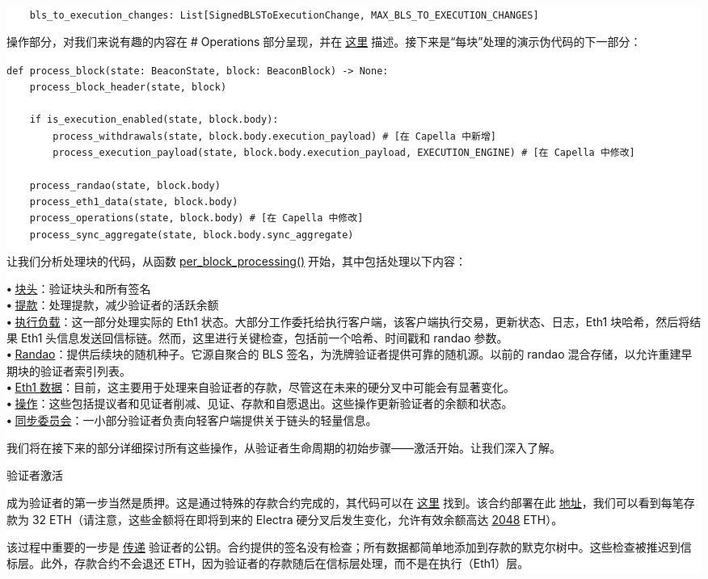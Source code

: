 ```
    bls_to_execution_changes: List[SignedBLSToExecutionChange, MAX_BLS_TO_EXECUTION_CHANGES]
```

操作部分，对我们来说有趣的内容在 # Operations 部分呈现，并在 [这里](https://eth2book.info/capella/part3/containers/operations/) 描述。接下来是“每块”处理的演示伪代码的下一部分：

```
def process_block(state: BeaconState, block: BeaconBlock) -> None:
    process_block_header(state, block)

    if is_execution_enabled(state, block.body):
        process_withdrawals(state, block.body.execution_payload) # [在 Capella 中新增]
        process_execution_payload(state, block.body.execution_payload, EXECUTION_ENGINE) # [在 Capella 中修改]

    process_randao(state, block.body)
    process_eth1_data(state, block.body)
    process_operations(state, block.body) # [在 Capella 中修改]
    process_sync_aggregate(state, block.body.sync_aggregate)
```

让我们分析处理块的代码，从函数 [per_block_processing()](https://github.com/sigp/lighthouse/blob/0d90135047519f4c2ee586d50e560f7bb2ff9b10/consensus/state_processing/src/per_block_processing.rs#L89-L100) 开始，其中包括处理以下内容：

**•** [块头](https://github.com/sigp/lighthouse/blob/0d90135047519f4c2ee586d50e560f7bb2ff9b10/consensus/state_processing/src/per_block_processing.rs#L125-L145)：验证块头和所有签名  
**•** [提款](https://github.com/sigp/lighthouse/blob/0d90135047519f4c2ee586d50e560f7bb2ff9b10/consensus/state_processing/src/per_block_processing.rs#L173)：处理提款，减少验证者的活跃余额  
**•** [执行负载](https://github.com/sigp/lighthouse/blob/0d90135047519f4c2ee586d50e560f7bb2ff9b10/consensus/state_processing/src/per_block_processing.rs#L174)：这一部分处理实际的 Eth1 状态。大部分工作委托给执行客户端，该客户端执行交易，更新状态、日志，Eth1 块哈希，然后将结果 Eth1 头信息发送回信标链。然而，这里进行关键检查，包括前一个哈希、时间戳和 randao 参数。  
**•** [Randao](https://github.com/sigp/lighthouse/blob/0d90135047519f4c2ee586d50e560f7bb2ff9b10/consensus/state_processing/src/per_block_processing.rs#L177)：提供后续块的随机种子。它源自聚合的 BLS 签名，为洗牌验证者提供可靠的随机源。以前的 randao 混合存储，以允许重建早期块的验证者索引列表。  
**•** [Eth1 数据](https://github.com/sigp/lighthouse/blob/0d90135047519f4c2ee586d50e560f7bb2ff9b10/consensus/state_processing/src/per_block_processing.rs#L178)：目前，这主要用于处理来自验证者的存款，尽管这在未来的硬分叉中可能会有显著变化。  
**•** [操作](https://github.com/sigp/lighthouse/blob/0d90135047519f4c2ee586d50e560f7bb2ff9b10/consensus/state_processing/src/per_block_processing.rs#L179)：这些包括提议者和见证者削减、见证、存款和自愿退出。这些操作更新验证者的余额和状态。  
**•** [同步委员会](https://github.com/sigp/lighthouse/blob/0d90135047519f4c2ee586d50e560f7bb2ff9b10/consensus/state_processing/src/per_block_processing.rs#L181-L189)：一小部分验证者负责向轻客户端提供关于链头的轻量信息。

我们将在接下来的部分详细探讨所有这些操作，从验证者生命周期的初始步骤——激活开始。让我们深入了解。

验证者激活

成为验证者的第一步当然是质押。这是通过特殊的存款合约完成的，其代码可以在 [这里](https://github.com/ethereum/consensus-specs/blob/8a2277660f4bf0116129e89014ec66570b82a90b/solidity_deposit_contract/deposit_contract.sol#L64) 找到。该合约部署在此 [地址](https://etherscan.io/address/0x00000000219ab540356cbb839cbe05303d7705fa#code)，我们可以看到每笔存款为 32 ETH（请注意，这些金额将在即将到来的 Electra 硬分叉后发生变化，允许有效余额高达 [2048](https://github.com/sigp/lighthouse/blob/0d90135047519f4c2ee586d50e560f7bb2ff9b10/consensus/types/src/chain_spec.rs#L778-L780) ETH）。

该过程中重要的一步是 [传递](https://github.com/ethereum/consensus-specs/blob/8a2277660f4bf0116129e89014ec66570b82a90b/solidity_deposit_contract/deposit_contract.sol#L102) 验证者的公钥。合约提供的签名没有检查；所有数据都简单地添加到存款的默克尔树中。这些检查被推迟到信标层。此外，存款合约不会退还 ETH，因为验证者的存款随后在信标层处理，而不是在执行（Eth1）层。
